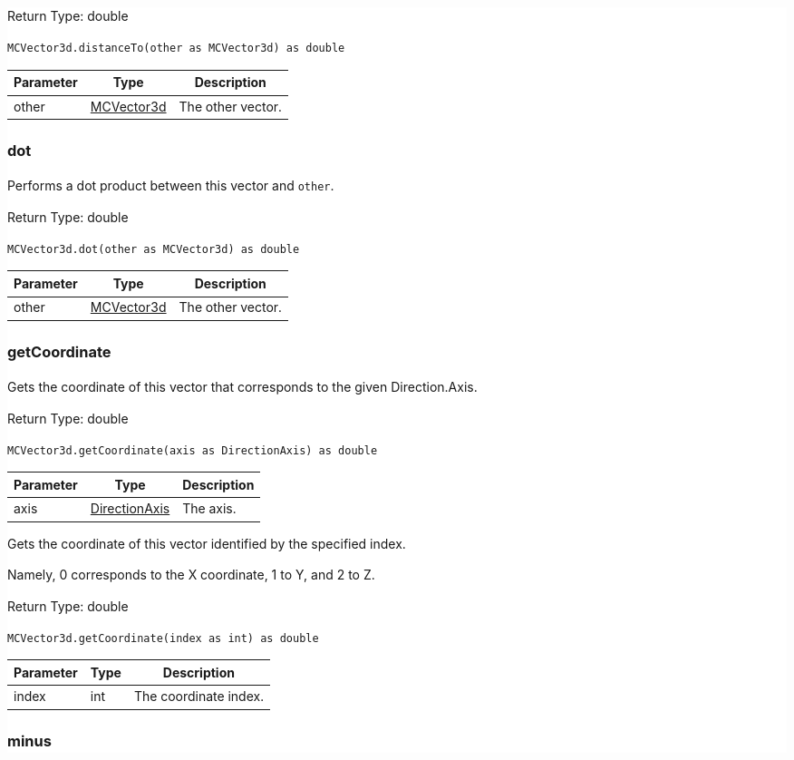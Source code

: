 Return Type: double

```zenscript
MCVector3d.distanceTo(other as MCVector3d) as double
```

| Parameter | Type                                       | Description       |
| --------- | ------------------------------------------ | ----------------- |
| other     | [MCVector3d](/vanilla/api/util/MCVector3d) | The other vector. |


### dot

Performs a dot product between this vector and <code>other</code>.

Return Type: double

```zenscript
MCVector3d.dot(other as MCVector3d) as double
```

| Parameter | Type                                       | Description       |
| --------- | ------------------------------------------ | ----------------- |
| other     | [MCVector3d](/vanilla/api/util/MCVector3d) | The other vector. |


### getCoordinate

Gets the coordinate of this vector that corresponds to the given Direction.Axis.

Return Type: double

```zenscript
MCVector3d.getCoordinate(axis as DirectionAxis) as double
```

| Parameter | Type                                             | Description |
| --------- | ------------------------------------------------ | ----------- |
| axis      | [DirectionAxis](/vanilla/api/util/DirectionAxis) | The axis.   |


Gets the coordinate of this vector identified by the specified index.

 Namely, 0 corresponds to the X coordinate, 1 to Y, and 2 to Z.

Return Type: double

```zenscript
MCVector3d.getCoordinate(index as int) as double
```

| Parameter | Type | Description           |
| --------- | ---- | --------------------- |
| index     | int  | The coordinate index. |


### minus
